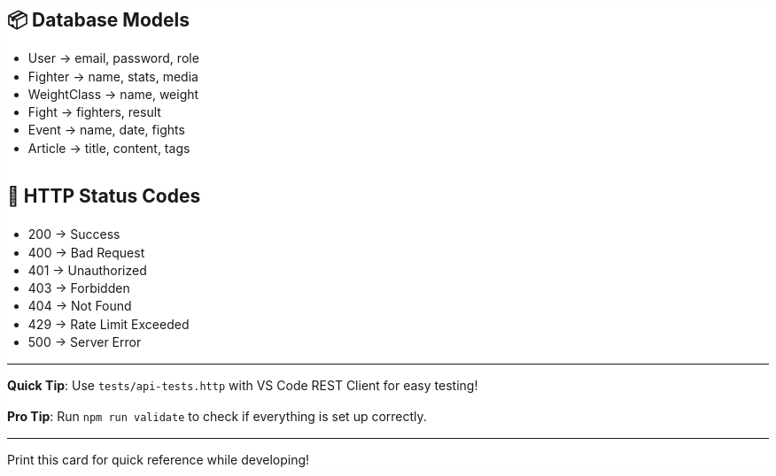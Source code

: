 ## 📦 Database Models

- User → email, password, role
- Fighter → name, stats, media
- WeightClass → name, weight
- Fight → fighters, result
- Event → name, date, fights
- Article → title, content, tags

## 🎯 HTTP Status Codes

- 200 → Success
- 400 → Bad Request
- 401 → Unauthorized
- 403 → Forbidden
- 404 → Not Found
- 429 → Rate Limit Exceeded
- 500 → Server Error

---

**Quick Tip**: Use `tests/api-tests.http` with VS Code REST Client for easy testing!

**Pro Tip**: Run `npm run validate` to check if everything is set up correctly.

---

Print this card for quick reference while developing!
